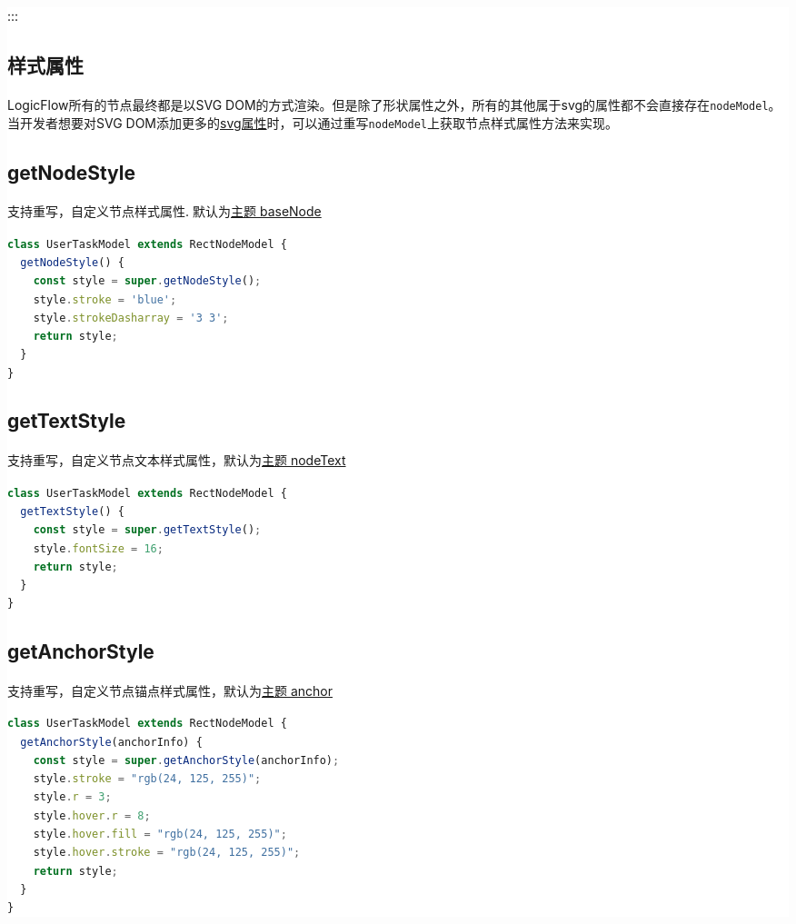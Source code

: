 :::
## 样式属性

LogicFlow所有的节点最终都是以SVG DOM的方式渲染。但是除了形状属性之外，所有的其他属于svg的属性都不会直接存在`nodeModel`。当开发者想要对SVG DOM添加更多的[svg属性](https://developer.mozilla.org/zh-CN/docs/Web/SVG/Attribute)时，可以通过重写`nodeModel`上获取节点样式属性方法来实现。

## getNodeStyle

支持重写，自定义节点样式属性. 默认为[主题 baseNode](/api/themeApi.html#basenode)

```js
class UserTaskModel extends RectNodeModel {
  getNodeStyle() {
    const style = super.getNodeStyle();
    style.stroke = 'blue';
    style.strokeDasharray = '3 3';
    return style;
  }
}
```

## getTextStyle

支持重写，自定义节点文本样式属性，默认为[主题 nodeText](/api/themeApi.html#nodetext)

```js
class UserTaskModel extends RectNodeModel {
  getTextStyle() {
    const style = super.getTextStyle();
    style.fontSize = 16;
    return style;
  }
}
```

## getAnchorStyle

支持重写，自定义节点锚点样式属性，默认为[主题 anchor](/api/themeApi.html#anchor)

```js
class UserTaskModel extends RectNodeModel {
  getAnchorStyle(anchorInfo) {
    const style = super.getAnchorStyle(anchorInfo);
    style.stroke = "rgb(24, 125, 255)";
    style.r = 3;
    style.hover.r = 8;
    style.hover.fill = "rgb(24, 125, 255)";
    style.hover.stroke = "rgb(24, 125, 255)";
    return style;
  }
}
```
